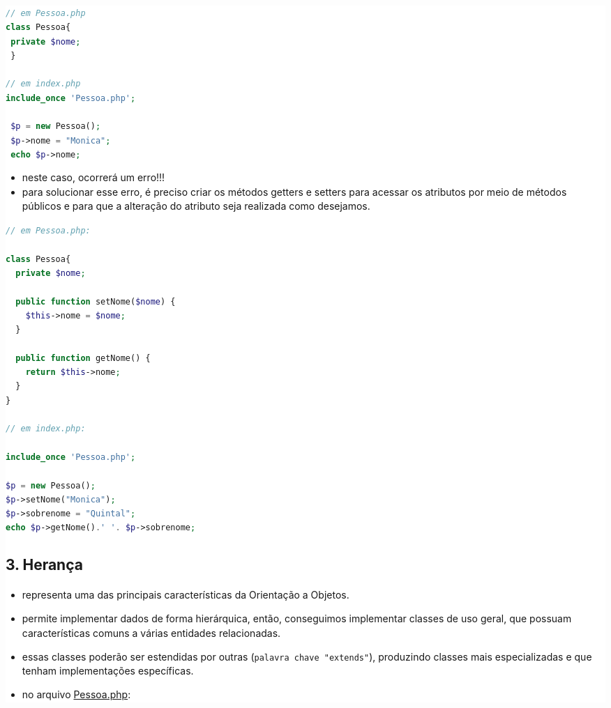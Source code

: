 ~~~php
// em Pessoa.php
class Pessoa{
 private $nome;
 }

// em index.php
include_once 'Pessoa.php';

 $p = new Pessoa();
 $p->nome = "Monica";
 echo $p->nome;
~~~

- neste caso, ocorrerá um erro!!!
- para solucionar esse erro, é preciso criar os métodos getters e setters para acessar os atributos por meio de métodos públicos e para que a alteração do atributo seja realizada como desejamos.

~~~php
// em Pessoa.php:

class Pessoa{
  private $nome;

  public function setNome($nome) {
    $this->nome = $nome;
  }

  public function getNome() {
    return $this->nome;
  } 
}

// em index.php:

include_once 'Pessoa.php';
  
$p = new Pessoa();
$p->setNome("Monica");
$p->sobrenome = "Quintal";
echo $p->getNome().' '. $p->sobrenome;
~~~

## 3. Herança

- representa uma das principais características da Orientação a Objetos.
- permite implementar dados de forma hierárquica, então, conseguimos implementar classes de uso geral, que possuam características comuns a várias entidades relacionadas. 
- essas classes poderão ser estendidas por outras (`palavra chave "extends"`), produzindo classes mais especializadas e que tenham implementações específicas.

- no arquivo [Pessoa.php](./projects/projeto01/Pessoa.php):
